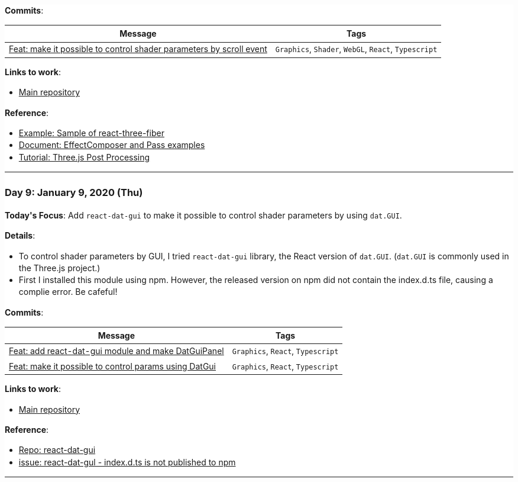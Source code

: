**Commits**:

| Message                                                                                                                                                    | Tags                                                 |
| ---------------------------------------------------------------------------------------------------------------------------------------------------------- | ---------------------------------------------------- |
| [Feat: make it possible to control shader parameters by scroll event](https://github.com/30in2020/website/commit/09bf52bc32c4b09f3ac25e53db7a7ccad70148a1) | `Graphics`, `Shader`, `WebGL`, `React`, `Typescript` |

**Links to work**:

- [Main repository](https://github.com/30in2020/doodles/tree/master/graphics/glitch-with-sync-scroll)

**Reference**:

- [Example: Sample of react-three-fiber](https://github.com/react-spring/react-three-fiber/blob/master/examples/demos/dev/Scroll.js)
- [Document: EffectComposer and Pass examples](https://threejs.org/docs/#examples/en/postprocessing/EffectComposer)
- [Tutorial: Three.js Post Processing](https://threejsfundamentals.org/threejs/lessons/threejs-post-processing.html)

---

<a name="day-9"></a>

### Day 9: January 9, 2020 (Thu)

**Today's Focus**: Add `react-dat-gui` to make it possible to control shader parameters by using `dat.GUI`.

**Details**:

- To control shader parameters by GUI, I tried `react-dat-gui` library, the React version of `dat.GUI`. (`dat.GUI` is commonly used in the Three.js project.)
- First I installed this module using npm. However, the released version on npm did not contain the index.d.ts file, causing a complie error. Be cafeful!

**Commits**:

| Message                                                                                                                                      | Tags                              |
| -------------------------------------------------------------------------------------------------------------------------------------------- | --------------------------------- |
| [Feat: add react-dat-gui module and make DatGuiPanel](https://github.com/30in2020/doodles/commit/4def5ce850f09031a1a8da348dd231aa9a6f7899)   | `Graphics`, `React`, `Typescript` |
| [Feat: make it possible to control params using DatGui](https://github.com/30in2020/doodles/commit/c8a177cdb894d19b9fcfdad223a76bb4c64c1bb7) | `Graphics`, `React`, `Typescript` |

**Links to work**:

- [Main repository](https://github.com/30in2020/doodles/tree/master/graphics/glitch-with-sync-scroll)

**Reference**:

- [Repo: react-dat-gui](https://github.com/claus/react-dat-gui)
- [issue: react-dat-gul - index.d.ts is not published to npm](https://github.com/claus/react-dat-gui/issues/42)

---

<a name="day-10"></a>
